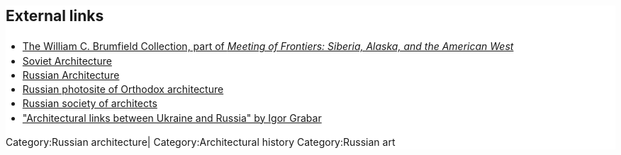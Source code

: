 External links
--------------

-   [The William C. Brumfield Collection, part of *Meeting of Frontiers:
    Siberia, Alaska, and the American
    West*](http://international.loc.gov/intldl/mtfhtml/mfdigcol/mfdcphot.html#a_eng)
-   [Soviet
    Architecture](http://www.skyscrapercity.com/showthread.php?t=686984)
-   [Russian
    Architecture](http://www.skypalace.org/europe/slavic/east_slavic/russia.shtml)
-   [Russian photosite of Orthodox architecture](http://www.sobory.ru)
-   [Russian society of architects](http://www.archi.ru)
-   ["Architectural links between Ukraine and Russia" by Igor
    Grabar](http://www.heritage.com.ua/arhitektura/doslidzhennja/ArhUkrRos/ArhUkrRos01.htm)

Category:Russian architecture| Category:Architectural history
Category:Russian art
